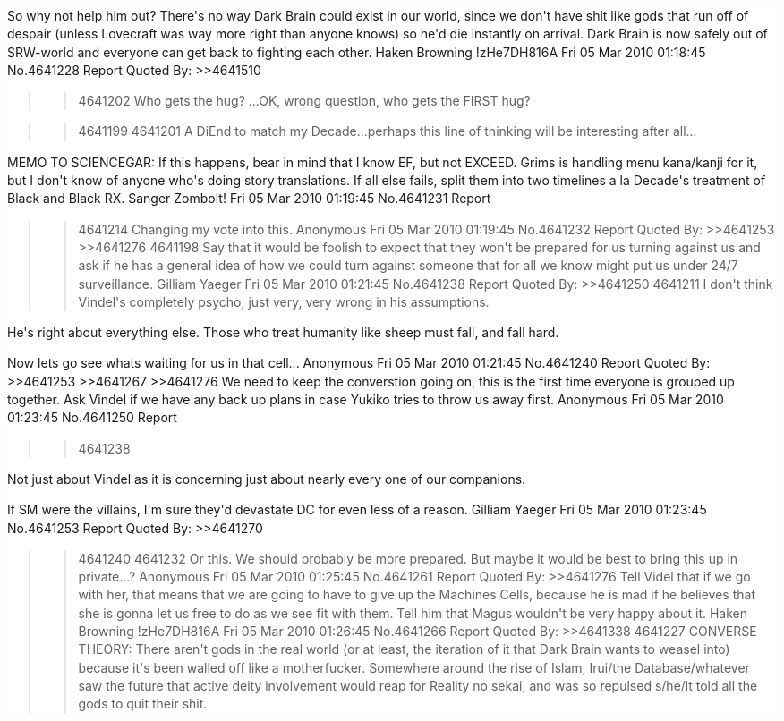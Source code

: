 So why not help him out? There's no way Dark Brain could exist in our world, since we don't have shit like gods that run off of despair (unless Lovecraft was way more right than anyone knows) so he'd die instantly on arrival. Dark Brain is now safely out of SRW-world and everyone can get back to fighting each other.
Haken Browning !zHe7DH816A Fri 05 Mar 2010 01:18:45 No.4641228 Report
Quoted By: >>4641510
>>4641202
Who gets the hug? ...OK, wrong question, who gets the FIRST hug?

>>4641199
>>4641201
A DiEnd to match my Decade...perhaps this line of thinking will be interesting after all...

MEMO TO SCIENCEGAR: If this happens, bear in mind that I know EF, but not EXCEED. Grims is handling menu kana/kanji for it, but I don't know of anyone who's doing story translations. If all else fails, split them into two timelines a la Decade's treatment of Black and Black RX.
Sanger Zombolt! Fri 05 Mar 2010 01:19:45 No.4641231 Report
>>4641214
Changing my vote into this.
Anonymous Fri 05 Mar 2010 01:19:45 No.4641232 Report
Quoted By: >>4641253 >>4641276
>>4641198
Say that it would be foolish to expect that they won't be prepared for us turning against us and ask if he has a general idea of how we could turn against someone that for all we know might put us under 24/7 surveillance.
Gilliam Yaeger Fri 05 Mar 2010 01:21:45 No.4641238 Report
Quoted By: >>4641250
>>4641211
I don't think Vindel's completely psycho, just very, very wrong in his assumptions.

He's right about everything else. Those who treat humanity like sheep must fall, and fall hard.

Now lets go see whats waiting for us in that cell...
Anonymous Fri 05 Mar 2010 01:21:45 No.4641240 Report
Quoted By: >>4641253 >>4641267 >>4641276
We need to keep the converstion going on, this is the first time everyone is grouped up together. Ask Vindel if we have any back up plans in case Yukiko tries to throw us away first.
Anonymous Fri 05 Mar 2010 01:23:45 No.4641250 Report
>>4641238

Not just about Vindel as it is concerning just about nearly every one of our companions.

If SM were the villains, I'm sure they'd devastate DC for even less of a reason.
Gilliam Yaeger Fri 05 Mar 2010 01:23:45 No.4641253 Report
Quoted By: >>4641270
>>4641240
>>4641232
Or this. We should probably be more prepared. But maybe it would be best to bring this up in private...?
Anonymous Fri 05 Mar 2010 01:25:45 No.4641261 Report
Quoted By: >>4641276
Tell Videl that if we go with her, that means that we are going to have to give up the Machines Cells, because he is mad if he believes that she is gonna let us free to do as we see fit with them. Tell him that Magus wouldn't be very happy about it.
Haken Browning !zHe7DH816A Fri 05 Mar 2010 01:26:45 No.4641266 Report
Quoted By: >>4641338
>>4641227
CONVERSE THEORY: There aren't gods in the real world (or at least, the iteration of it that Dark Brain wants to weasel into) because it's been walled off like a motherfucker. Somewhere around the rise of Islam, Irui/the Database/whatever saw the future that active deity involvement would reap for Reality no sekai, and was so repulsed s/he/it told all the gods to quit their shit.
